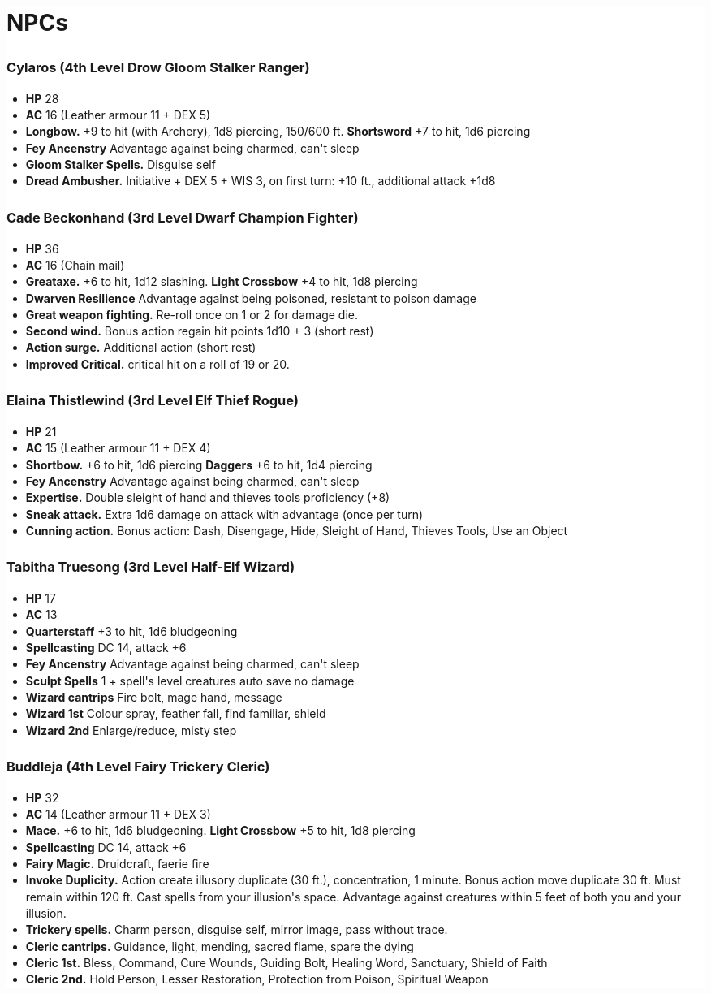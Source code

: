# NPCs

### Cylaros (4th Level Drow Gloom Stalker Ranger)

- **HP** 28
- **AC** 16 (Leather armour 11 + DEX 5)
- **Longbow.** +9 to hit (with Archery), 1d8 piercing, 150/600 ft. **Shortsword** +7 to hit, 1d6 piercing
- **Fey Ancenstry** Advantage against being charmed, can't sleep
- **Gloom Stalker Spells.** Disguise self
- **Dread Ambusher.** Initiative + DEX 5 + WIS 3, on first turn: +10 ft., additional attack +1d8

### Cade Beckonhand (3rd Level Dwarf Champion Fighter)

- **HP** 36
- **AC** 16 (Chain mail)
- **Greataxe.** +6 to hit, 1d12 slashing. **Light Crossbow** +4 to hit, 1d8 piercing
- **Dwarven Resilience** Advantage against being poisoned, resistant to poison damage
- **Great weapon fighting.** Re-roll once on 1 or 2 for damage die.
- **Second wind.** Bonus action regain hit points 1d10 + 3 (short rest)
- **Action surge.** Additional action (short rest)
- **Improved Critical.** critical hit on a roll of 19 or 20.

### Elaina Thistlewind (3rd Level Elf Thief Rogue)

- **HP** 21
- **AC** 15 (Leather armour 11 + DEX 4)
- **Shortbow.** +6 to hit, 1d6 piercing **Daggers** +6 to hit, 1d4 piercing
- **Fey Ancenstry** Advantage against being charmed, can't sleep
- **Expertise.** Double sleight of hand and thieves tools proficiency (+8)
- **Sneak attack.** Extra 1d6 damage on attack with advantage (once per turn)
- **Cunning action.** Bonus action: Dash, Disengage, Hide, Sleight of Hand, Thieves Tools, Use an Object

### Tabitha Truesong (3rd Level Half-Elf Wizard)

- **HP** 17
- **AC** 13
- **Quarterstaff** +3 to hit, 1d6 bludgeoning
- **Spellcasting** DC 14, attack +6
- **Fey Ancenstry** Advantage against being charmed, can't sleep
- **Sculpt Spells** 1 + spell's level creatures auto save no damage
- **Wizard cantrips** Fire bolt, mage hand, message
- **Wizard 1st** Colour spray, feather fall, find familiar, shield
- **Wizard 2nd** Enlarge/reduce, misty step

### Buddleja (4th Level Fairy Trickery Cleric)

- **HP** 32
- **AC** 14 (Leather armour 11 + DEX 3)
- **Mace.** +6 to hit, 1d6 bludgeoning. **Light Crossbow** +5 to hit, 1d8 piercing
- **Spellcasting** DC 14, attack +6
- **Fairy Magic.** Druidcraft, faerie fire
- **Invoke Duplicity.** Action create illusory duplicate (30 ft.), concentration, 1 minute. Bonus action move duplicate 30 ft. Must remain within 120 ft. Cast spells from your illusion's space. Advantage against creatures within 5 feet of both you and your illusion.
- **Trickery spells.** Charm person, disguise self, mirror image, pass without trace.
- **Cleric cantrips.** Guidance, light, mending, sacred flame, spare the dying
- **Cleric 1st.** Bless, Command, Cure Wounds, Guiding Bolt, Healing Word, Sanctuary, Shield of Faith
- **Cleric 2nd.** Hold Person, Lesser Restoration, Protection from Poison, Spiritual Weapon
